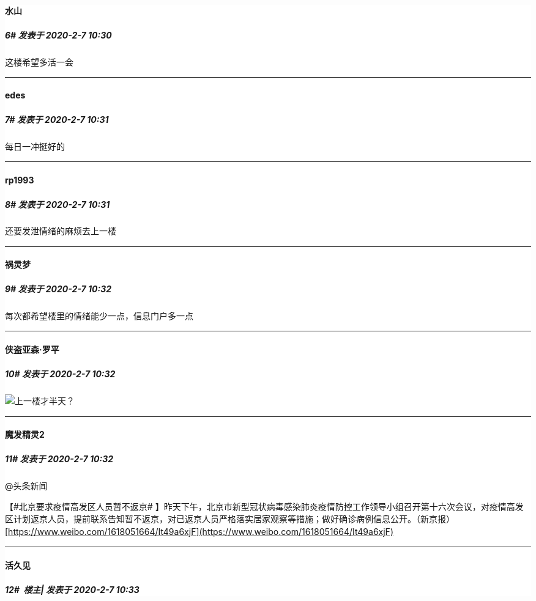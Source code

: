 ####  水山  
##### 6#       发表于 2020-2-7 10:30


这楼希望多活一会


-----

####  edes  
##### 7#       发表于 2020-2-7 10:31


每日一冲挺好的


-----

####  rp1993  
##### 8#       发表于 2020-2-7 10:31


还要发泄情绪的麻烦去上一楼


-----

####  祸灵梦  
##### 9#       发表于 2020-2-7 10:32


每次都希望楼里的情绪能少一点，信息门户多一点


-----

####  侠盗亚森·罗平  
##### 10#       发表于 2020-2-7 10:32


<img src="https://static.saraba1st.com/image/smiley/face2017/001.png" referrerpolicy="no-referrer">上一楼才半天？


-----

####  魔发精灵2  
##### 11#       发表于 2020-2-7 10:32


@头条新闻

【#北京要求疫情高发区人员暂不返京# 】昨天下午，北京市新型冠状病毒感染肺炎疫情防控工作领导小组召开第十六次会议，对疫情高发区计划返京人员，提前联系告知暂不返京，对已返京人员严格落实居家观察等措施；做好确诊病例信息公开。（新京报） ​​​​
[https://www.weibo.com/1618051664/It49a6xjF](https://www.weibo.com/1618051664/It49a6xjF)


-----

####  活久见  
##### 12#         楼主| 发表于 2020-2-7 10:33
